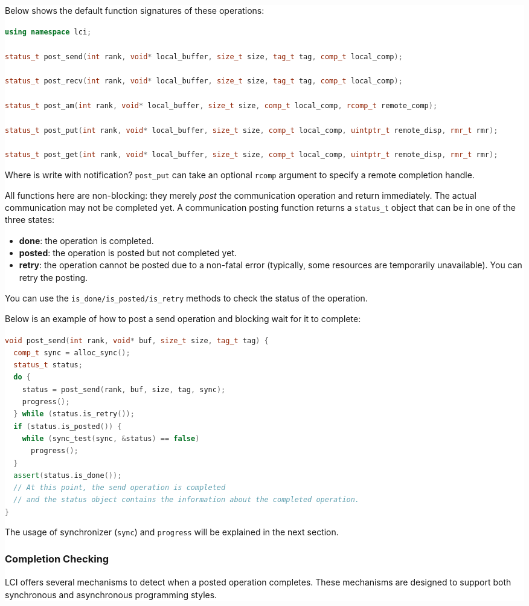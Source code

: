 Below shows the default function signatures of these operations:
```cpp
using namespace lci;

status_t post_send(int rank, void* local_buffer, size_t size, tag_t tag, comp_t local_comp);

status_t post_recv(int rank, void* local_buffer, size_t size, tag_t tag, comp_t local_comp);

status_t post_am(int rank, void* local_buffer, size_t size, comp_t local_comp, rcomp_t remote_comp);

status_t post_put(int rank, void* local_buffer, size_t size, comp_t local_comp, uintptr_t remote_disp, rmr_t rmr);

status_t post_get(int rank, void* local_buffer, size_t size, comp_t local_comp, uintptr_t remote_disp, rmr_t rmr);
```

Where is write with notification? `post_put` can take an optional `rcomp` argument to specify a remote completion handle.

All functions here are non-blocking: they merely *post* the communication operation and return immediately. The actual communication may not be completed yet. A communication posting function returns a `status_t` object that can be in one of the three states:
- **done**: the operation is completed.
- **posted**: the operation is posted but not completed yet.
- **retry**: the operation cannot be posted due to a non-fatal error (typically, some resources are temporarily unavailable). You can retry the posting.

You can use the `is_done/is_posted/is_retry` methods to check the status of the operation.

Below is an example of how to post a send operation and blocking wait for it to complete:
```cpp
void post_send(int rank, void* buf, size_t size, tag_t tag) {
  comp_t sync = alloc_sync();
  status_t status;
  do {
    status = post_send(rank, buf, size, tag, sync);
    progress();
  } while (status.is_retry());
  if (status.is_posted()) {
    while (sync_test(sync, &status) == false)
      progress();
  }
  assert(status.is_done());
  // At this point, the send operation is completed
  // and the status object contains the information about the completed operation.
}
```
The usage of synchronizer (`sync`) and `progress` will be explained in the next section.

### Completion Checking

LCI offers several mechanisms to detect when a posted operation completes. These mechanisms are designed to support both synchronous and asynchronous programming styles.
